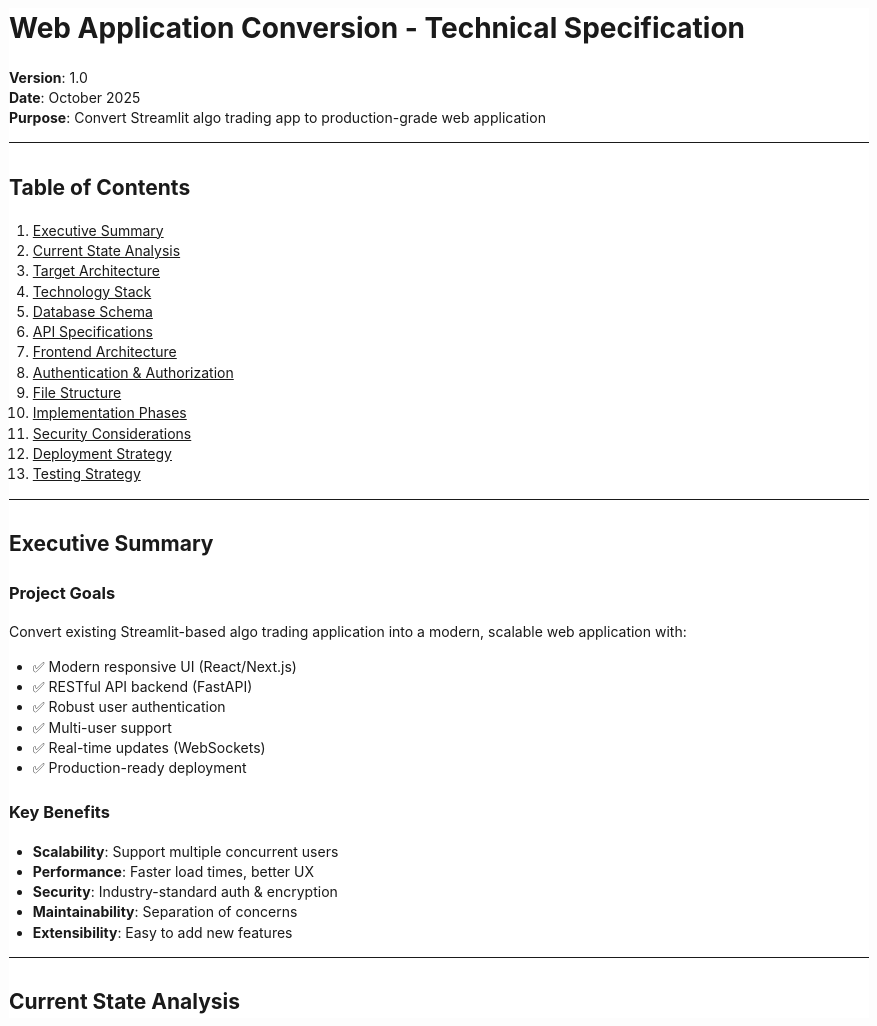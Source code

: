 # Web Application Conversion - Technical Specification

**Version**: 1.0  
**Date**: October 2025  
**Purpose**: Convert Streamlit algo trading app to production-grade web application

---

## Table of Contents

1. [Executive Summary](#executive-summary)
2. [Current State Analysis](#current-state-analysis)
3. [Target Architecture](#target-architecture)
4. [Technology Stack](#technology-stack)
5. [Database Schema](#database-schema)
6. [API Specifications](#api-specifications)
7. [Frontend Architecture](#frontend-architecture)
8. [Authentication & Authorization](#authentication--authorization)
9. [File Structure](#file-structure)
10. [Implementation Phases](#implementation-phases)
11. [Security Considerations](#security-considerations)
12. [Deployment Strategy](#deployment-strategy)
13. [Testing Strategy](#testing-strategy)

---

## Executive Summary

### Project Goals

Convert existing Streamlit-based algo trading application into a modern, scalable web application with:
- ✅ Modern responsive UI (React/Next.js)
- ✅ RESTful API backend (FastAPI)
- ✅ Robust user authentication
- ✅ Multi-user support
- ✅ Real-time updates (WebSockets)
- ✅ Production-ready deployment

### Key Benefits

- **Scalability**: Support multiple concurrent users
- **Performance**: Faster load times, better UX
- **Security**: Industry-standard auth & encryption
- **Maintainability**: Separation of concerns
- **Extensibility**: Easy to add new features

---

## Current State Analysis
